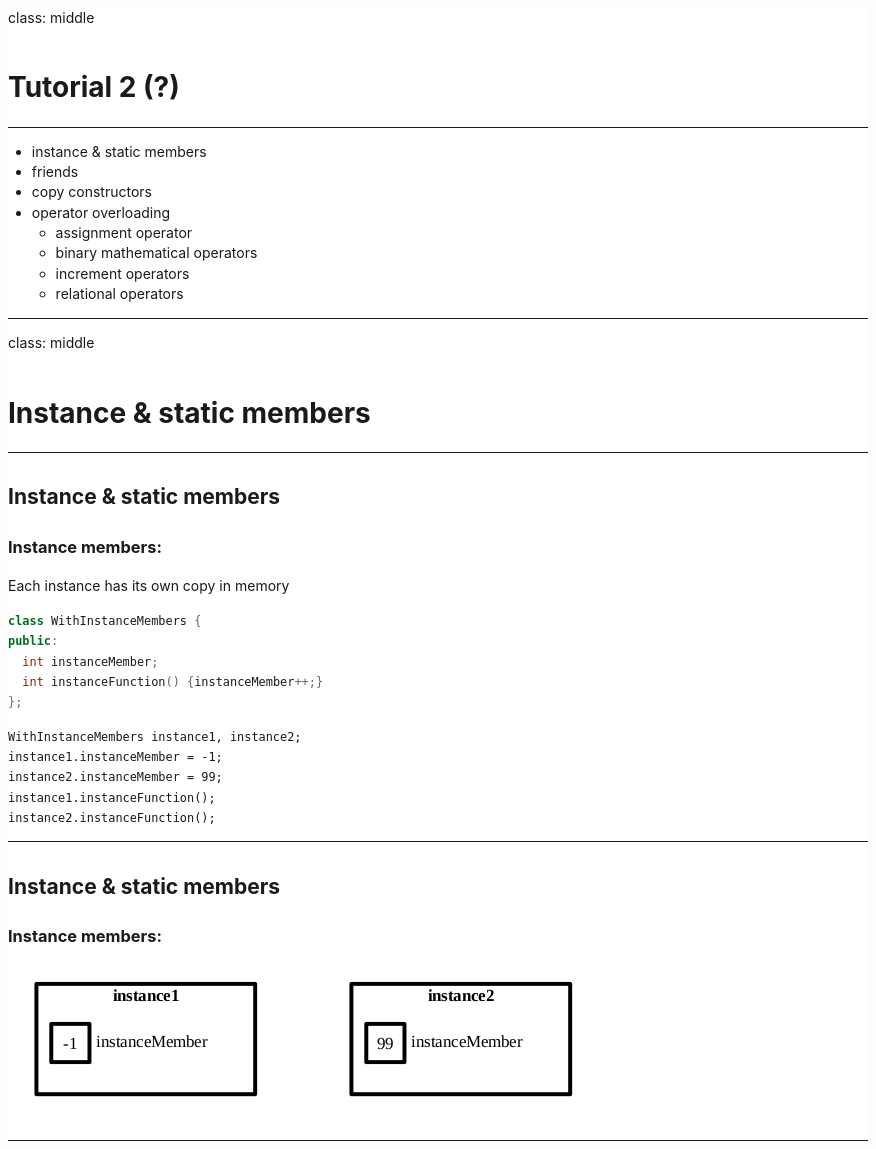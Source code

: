 class: middle
# Tutorial 2 (?)

---

- instance & static members
- friends
- copy constructors
- operator overloading
  - assignment operator
  - binary mathematical operators
  - increment operators
  - relational operators

---

class: middle
# Instance & static members

---

## Instance & static members
### Instance members:
Each instance has its own copy in memory
```c++
class WithInstanceMembers {
public:
  int instanceMember;
  int instanceFunction() {instanceMember++;}
};
```
```
WithInstanceMembers instance1, instance2;
instance1.instanceMember = -1;
instance2.instanceMember = 99;
instance1.instanceFunction();
instance2.instanceFunction();
```

---

## Instance & static members
### Instance members:


![](./res/instance1.png)

---